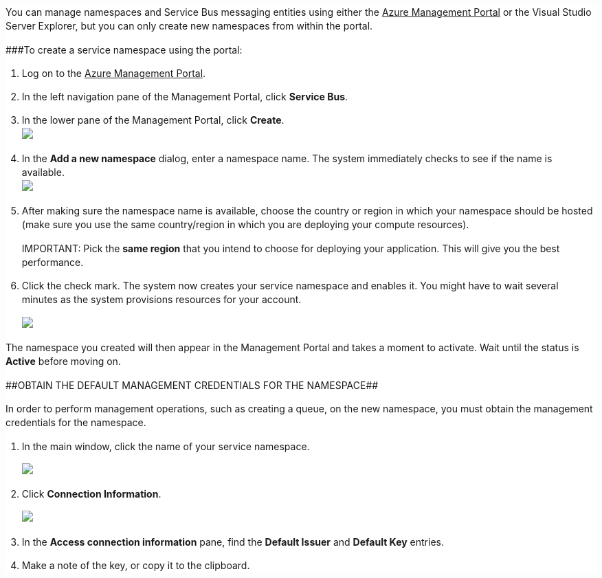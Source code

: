You can manage namespaces and Service Bus messaging entities using either the [Azure Management Portal][] or the Visual Studio Server Explorer, but you can only create new namespaces from within the portal.

###To create a service namespace using the portal:

1.  Log on to the [Azure Management Portal][].

2.  In the left navigation pane of the Management Portal, click
    **Service Bus**.

3.  In the lower pane of the Management Portal, click **Create**.   
    ![][5]

4.  In the **Add a new namespace** dialog, enter a namespace name.
    The system immediately checks to see if the name is available.   
    ![][6]

5.  After making sure the namespace name is available, choose the
    country or region in which your namespace should be hosted (make
    sure you use the same country/region in which you are deploying your
    compute resources).

    IMPORTANT: Pick the **same region** that you intend to choose for
    deploying your application. This will give you the best performance.

6.	Click the check mark. The system now creates your service
    namespace and enables it. You might have to wait several minutes as
    the system provisions resources for your account.

	![][38]

The namespace you created will then appear in the Management Portal and
takes a moment to activate. Wait until the status is **Active** before
moving on.

##OBTAIN THE DEFAULT MANAGEMENT CREDENTIALS FOR THE NAMESPACE##

In order to perform management operations, such as creating a queue, on
the new namespace, you must obtain the management credentials for the
namespace.

1.  In the main window, click the name of your service namespace.   

	![][39]
  

2.  Click **Connection Information**.   

	![][40]


3.  In the **Access connection information** pane, find the **Default Issuer** and **Default Key** entries.   
    

4.  Make a note of the key, or copy it to the clipboard.


  [0]: ./media/cloud-services-dotnet-hybrid-app-using-service-bus-relay/hybrid.png
  [1]: ./media/cloud-services-dotnet-hybrid-app-using-service-bus-relay/App2.png
  [Get Tools and SDK]: /develop/net/
  [NuGet]: http://nuget.org
  [2]: ./media/cloud-services-dotnet-hybrid-app-using-service-bus-relay/getting-started-3.png
  [3]: ./media/cloud-services-dotnet-hybrid-app-using-service-bus-relay/getting-started-4-2-WebPI.png
  [Azure Management Portal]: http://manage.windowsazure.cn
  [5]: ./media/cloud-services-dotnet-hybrid-app-using-service-bus-relay/sb-queues-03.png
  [6]: ./media/cloud-services-dotnet-hybrid-app-using-service-bus-relay/sb-queues-04.png
  [Using the NuGet Service Bus Package]: http://msdn.microsoft.com/zh-cn/library/dn741354.aspx
  [10]: ./media/cloud-services-dotnet-hybrid-app-using-service-bus-relay/hy-web-1.png
  [11]: ./media/cloud-services-dotnet-hybrid-app-using-service-bus-relay/hy-con-1.png
  [12]: ./media/cloud-services-dotnet-hybrid-app-using-service-bus-relay/hy-con-3.png
  [13]: ./media/cloud-services-dotnet-hybrid-app-using-service-bus-relay/getting-started-multi-tier-13.png
  [14]: ./media/cloud-services-dotnet-hybrid-app-using-service-bus-relay/hy-con-4.png
  [15]: ./media/cloud-services-dotnet-hybrid-app-using-service-bus-relay/hy-web-2.png
  [16]: ./media/cloud-services-dotnet-hybrid-app-using-service-bus-relay/hy-web-4.png
  [17]: ./media/cloud-services-dotnet-hybrid-app-using-service-bus-relay/hy-web-7.jpg
  [18]: ./media/cloud-services-dotnet-hybrid-app-using-service-bus-relay/hy-web-10.jpg
  [20]: ./media/cloud-services-dotnet-hybrid-app-using-service-bus-relay/hy-web-11.png
  [21]: ./media/cloud-services-dotnet-hybrid-app-using-service-bus-relay/App1.png
  [22]: ./media/cloud-services-dotnet-hybrid-app-using-service-bus-relay/getting-started-hybrid-21.png
  [23]: ./media/cloud-services-dotnet-hybrid-app-using-service-bus-relay/getting-started-hybrid-22.png
  [24]: ./media/cloud-services-dotnet-hybrid-app-using-service-bus-relay/hy-web-12.png
  [25]: ./media/cloud-services-dotnet-hybrid-app-using-service-bus-relay/hy-web-13.png
  [26]: ./media/cloud-services-dotnet-hybrid-app-using-service-bus-relay/hy-web-14.png
  [27]: ./media/cloud-services-dotnet-hybrid-app-using-service-bus-relay/getting-started-hybrid-33.png
  [30]: ./media/cloud-services-dotnet-hybrid-app-using-service-bus-relay/getting-started-hybrid-36.png
  [31]: ./media/cloud-services-dotnet-hybrid-app-using-service-bus-relay/getting-started-hybrid-37.png
  [32]: ./media/cloud-services-dotnet-hybrid-app-using-service-bus-relay/getting-started-hybrid-38.png
  [33]: ./media/cloud-services-dotnet-hybrid-app-using-service-bus-relay/getting-started-hybrid-39.png
  [34]: ./media/cloud-services-dotnet-hybrid-app-using-service-bus-relay/getting-started-hybrid-40.png
  [35]: ./media/cloud-services-dotnet-hybrid-app-using-service-bus-relay/getting-started-hybrid-41.png
  [36]: ./media/cloud-services-dotnet-hybrid-app-using-service-bus-relay/App2.png
  [37]: ./media/cloud-services-dotnet-hybrid-app-using-service-bus-relay/hy-service1.png
  [38]: ./media/cloud-services-dotnet-hybrid-app-using-service-bus-relay/getting-started-multi-tier-27.png
  [39]: ./media/cloud-services-dotnet-hybrid-app-using-service-bus-relay/sb-queues-09.png
  [40]: ./media/cloud-services-dotnet-hybrid-app-using-service-bus-relay/sb-queues-06.png
  [41]: ./media/cloud-services-dotnet-hybrid-app-using-service-bus-relay/getting-started-multi-tier-40.png
  [42]: ./media/cloud-services-dotnet-hybrid-app-using-service-bus-relay/getting-started-41.png
  [43]: ./media/cloud-services-dotnet-hybrid-app-using-service-bus-relay/getting-started-hybrid-43.png
  [44]: ./media/cloud-services-dotnet-hybrid-app-using-service-bus-relay/VSProperties.png
  [sbmsdn]: http://msdn.microsoft.com/zh-cn/library/windowsazure/ee732537.aspx  
  [sbwacom]: /zh-cn/documentation/services/service-bus/  
  [sbwacomqhowto]: /zh-cn/documentation/articles/service-bus-dotnet-how-to-use-queues/
  [executionmodels]: /zh-cn/documentation/articles/fundamentals-application-models/